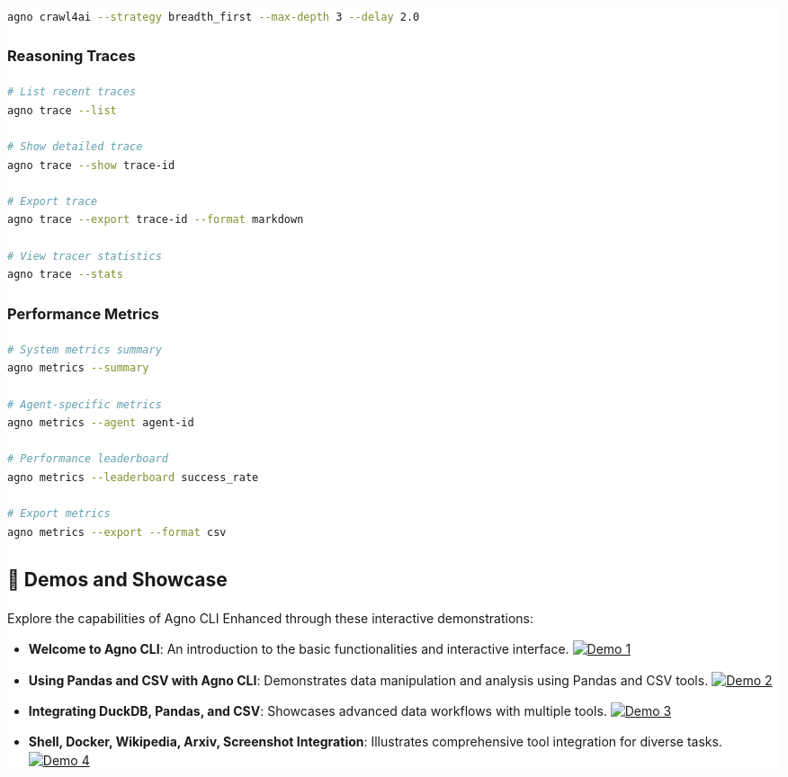 ```bash
agno crawl4ai --strategy breadth_first --max-depth 3 --delay 2.0
```

### Reasoning Traces

```bash
# List recent traces
agno trace --list

# Show detailed trace
agno trace --show trace-id

# Export trace
agno trace --export trace-id --format markdown

# View tracer statistics
agno trace --stats
```

### Performance Metrics

```bash
# System metrics summary
agno metrics --summary

# Agent-specific metrics
agno metrics --agent agent-id

# Performance leaderboard
agno metrics --leaderboard success_rate

# Export metrics
agno metrics --export --format csv
```

## 🎥 Demos and Showcase

Explore the capabilities of Agno CLI Enhanced through these interactive demonstrations:

* **Welcome to Agno CLI**: An introduction to the basic functionalities and interactive interface.
  [![Demo 1](https://raw.githubusercontent.com/PaulGG-Code/agno-cli/refs/heads/main/showcase/examples/recorded_examples/agno_cli-welcome.gif)](https://asciinema.org/a/BCraWRW2fpb6smmRKzp7ZU59E)

* **Using Pandas and CSV with Agno CLI**: Demonstrates data manipulation and analysis using Pandas and CSV tools.
  [![Demo 2](https://asciinema.org/a/uRajitiULt8FSGE2bdkJpimpJ.svg)](https://asciinema.org/a/uRajitiULt8FSGE2bdkJpimpJ)

* **Integrating DuckDB, Pandas, and CSV**: Showcases advanced data workflows with multiple tools.
  [![Demo 3](https://asciinema.org/a/TVLiViDxhYo3foXViYM0R0BCS.svg)](https://asciinema.org/a/TVLiViDxhYo3foXViYM0R0BCS)

* **Shell, Docker, Wikipedia, Arxiv, Screenshot Integration**: Illustrates comprehensive tool integration for diverse tasks.
  [![Demo 4](https://asciinema.org/a/h4sV8yv57zM7XKM6H5RMrrOp3.svg)](https://asciinema.org/a/h4sV8yv57zM7XKM6H5RMrrOp3)
